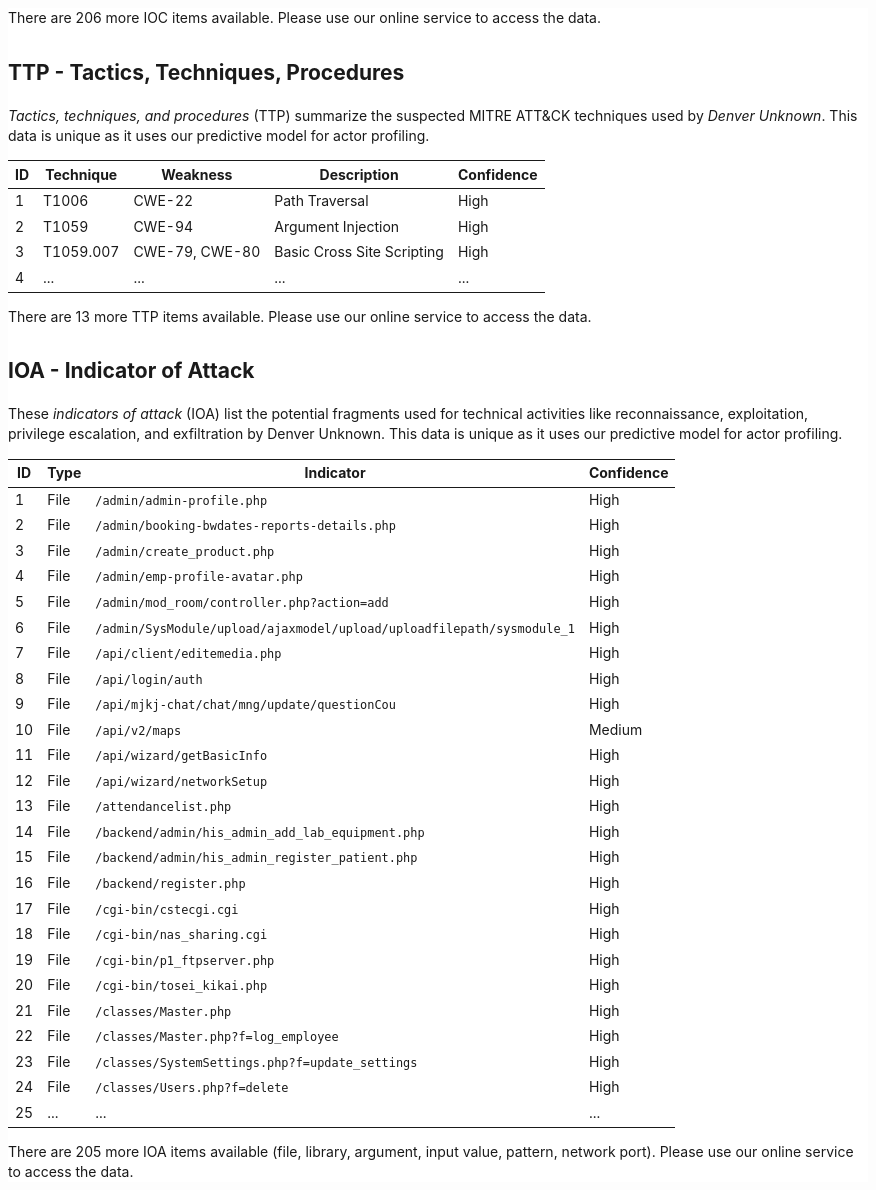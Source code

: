 There are 206 more IOC items available. Please use our online service to access the data.

## TTP - Tactics, Techniques, Procedures

_Tactics, techniques, and procedures_ (TTP) summarize the suspected MITRE ATT&CK techniques used by _Denver Unknown_. This data is unique as it uses our predictive model for actor profiling.

ID | Technique | Weakness | Description | Confidence
-- | --------- | -------- | ----------- | ----------
1 | T1006 | CWE-22 | Path Traversal | High
2 | T1059 | CWE-94 | Argument Injection | High
3 | T1059.007 | CWE-79, CWE-80 | Basic Cross Site Scripting | High
4 | ... | ... | ... | ...

There are 13 more TTP items available. Please use our online service to access the data.

## IOA - Indicator of Attack

These _indicators of attack_ (IOA) list the potential fragments used for technical activities like reconnaissance, exploitation, privilege escalation, and exfiltration by Denver Unknown. This data is unique as it uses our predictive model for actor profiling.

ID | Type | Indicator | Confidence
-- | ---- | --------- | ----------
1 | File | `/admin/admin-profile.php` | High
2 | File | `/admin/booking-bwdates-reports-details.php` | High
3 | File | `/admin/create_product.php` | High
4 | File | `/admin/emp-profile-avatar.php` | High
5 | File | `/admin/mod_room/controller.php?action=add` | High
6 | File | `/admin/SysModule/upload/ajaxmodel/upload/uploadfilepath/sysmodule_1` | High
7 | File | `/api/client/editemedia.php` | High
8 | File | `/api/login/auth` | High
9 | File | `/api/mjkj-chat/chat/mng/update/questionCou` | High
10 | File | `/api/v2/maps` | Medium
11 | File | `/api/wizard/getBasicInfo` | High
12 | File | `/api/wizard/networkSetup` | High
13 | File | `/attendancelist.php` | High
14 | File | `/backend/admin/his_admin_add_lab_equipment.php` | High
15 | File | `/backend/admin/his_admin_register_patient.php` | High
16 | File | `/backend/register.php` | High
17 | File | `/cgi-bin/cstecgi.cgi` | High
18 | File | `/cgi-bin/nas_sharing.cgi` | High
19 | File | `/cgi-bin/p1_ftpserver.php` | High
20 | File | `/cgi-bin/tosei_kikai.php` | High
21 | File | `/classes/Master.php` | High
22 | File | `/classes/Master.php?f=log_employee` | High
23 | File | `/classes/SystemSettings.php?f=update_settings` | High
24 | File | `/classes/Users.php?f=delete` | High
25 | ... | ... | ...

There are 205 more IOA items available (file, library, argument, input value, pattern, network port). Please use our online service to access the data.
